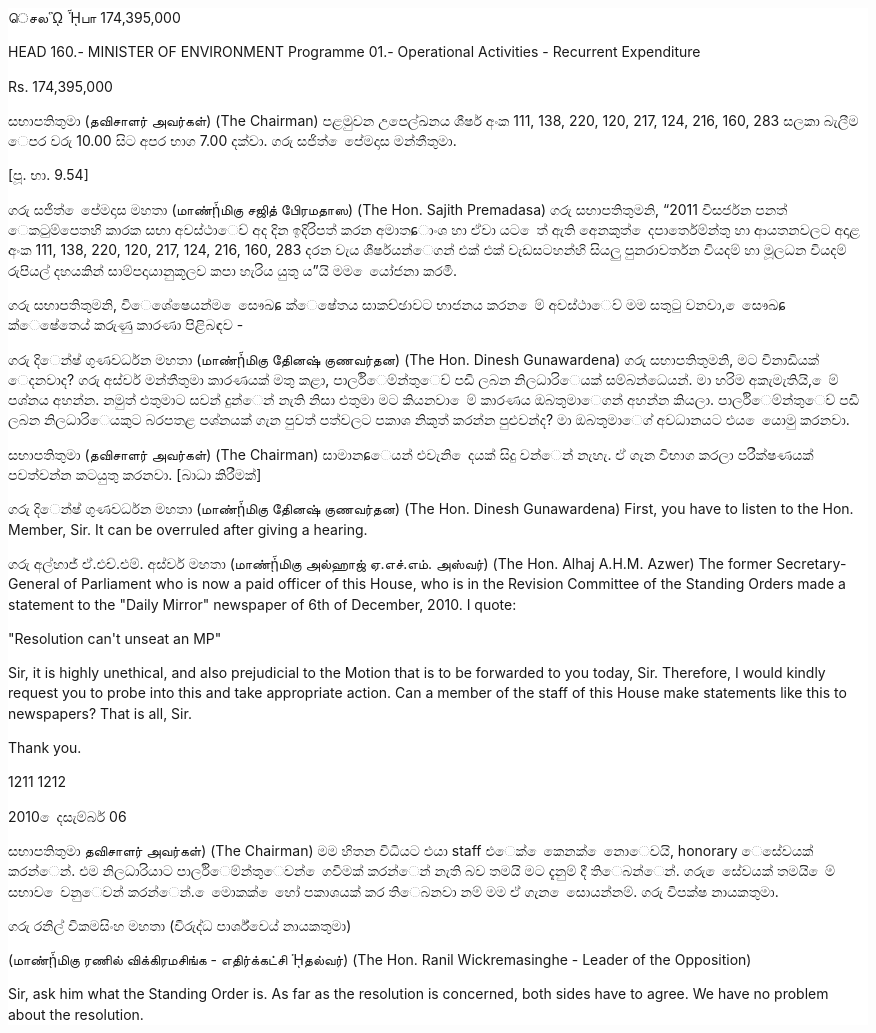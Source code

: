 ெசலᾫ ᾟபா 174,395,000

HEAD 160.- MINISTER OF ENVIRONMENT Programme 01.- Operational Activities - Recurrent Expenditure

Rs. 174,395,000

සභාපතිතුමා (தவிசாளர் அவர்கள்) (The Chairman) පළමුවන උපෙල්ඛනය ශීර්ෂ අංක 111, 138, 220, 120, 217, 124, 216, 160, 283 සලකා බැලීම ෙපර වරු 10.00 සිට අපර භාග 7.00 දක්වා. ගරු සජිත් ෙපේමදාස මන්තීතුමා.

[පූ. භා. 9.54]

ගරු සජිත් ෙපේමදාස මහතා (மாண்ᾗமிகு சஜித் பிேரமதாஸ) (The Hon. Sajith Premadasa) ගරු සභාපතිතුමනි, “2011 විසර්ජන පනත් ෙකටුම්පෙතහි කාරක සභා අවස්ථාෙව් අද දින ඉදිරිපත් කරන අමාතɕාංශ හා ඒවා යට ෙත් ඇති අෙනකුත් ෙදපාර්තෙම්න්තු හා ආයතනවලට අදාළ අංක 111, 138, 220, 120, 217, 124, 216, 160, 283 දරන වැය ශීර්ෂයන්ෙගන් එක් එක් වැඩසටහන්හි සියලු පුනරාවර්තන වියදම් හා මූලධන වියදම් රුපියල් දහයකින් සාම්පදායානුකූලව කපා හැරිය යුතු ය”යි මම ෙයෝජනා කරමි.

ගරු සභාපතිතුමනි, විෙශේෂෙයන්ම ෙසෞඛɕ ක්ෙෂේතය සාකච්ඡාවට භාජනය කරන ෙම් අවස්ථාෙව් මම සතුටු වනවා, ෙසෞඛɕ ක්ෙෂේතෙය් කරුණු කාරණා පිළිබඳව -

ගරු දිෙන්ෂ් ගුණවර්ධන මහතා (மாண்ᾗமிகு திேனஷ் குணவர்தன) (The Hon. Dinesh Gunawardena) ගරු සභාපතිතුමනි, මට විනාඩියක් ෙදනවාද? ගරු අස්වර් මන්තීතුමා කාරණයක් මතු කළා, පාර්ලිෙම්න්තුෙව් පඩි ලබන නිලධාරිෙයක් සම්බන්ධෙයන්. මා හරිම අකැමැතියි, ෙම් පශ්නය අහන්න. නමුත් එතුමාට සවන් දුන්ෙන් නැති නිසා එතුමා මට කියනවා ෙම් කාරණය ඔබතුමාෙගන් අහන්න කියලා. පාර්ලිෙම්න්තුෙව් පඩි ලබන නිලධාරිෙයකුට බරපතළ පශ්නයක් ගැන පුවත් පත්වලට පකාශ නිකුත් කරන්න පුළුවන්ද? මා ඔබතුමාෙග් අවධානයට එය ෙයොමු කරනවා.

සභාපතිතුමා (தவிசாளர் அவர்கள்) (The Chairman) සාමානɕෙයන් එවැනි ෙදයක් සිදු වන්ෙන් නැහැ. ඒ ගැන විභාග කරලා පරීක්ෂණයක් පවත්වන්න කටයුතු කරනවා. [බාධා කිරීමක්]

ගරු දිෙන්ෂ් ගුණවර්ධන මහතා (மாண்ᾗமிகு திேனஷ் குணவர்தன) (The Hon. Dinesh Gunawardena) First, you have to listen to the Hon. Member, Sir. It can be overruled after giving a hearing.

ගරු අල්හාජ් ඒ.එච්.එම්. අස්වර් මහතා (மாண்ᾗமிகு அல்ஹாஜ் ஏ.எச்.எம். அஸ்வர்) (The Hon. Alhaj A.H.M. Azwer) The former Secretary-General of Parliament who is now a paid officer of this House, who is in the Revision Committee of the Standing Orders made a statement to the "Daily Mirror" newspaper of 6th of December, 2010. I quote:

"Resolution can't unseat an MP"

Sir, it is highly unethical, and also prejudicial to the Motion that is to be forwarded to you today, Sir. Therefore, I would kindly request you to probe into this and take appropriate action. Can a member of the staff of this House make statements like this to newspapers? That is all, Sir.

Thank you.

1211 1212

2010 ෙදසැම්බර් 06

සභාපතිතුමා தவிசாளர் அவர்கள்) (The Chairman) මම හිතන විධියට එයා staff එෙක් ෙකෙනක් ෙනොෙවයි, honorary ෙසේවයක් කරන්ෙන්. එම නිලධාරියාට පාර්ලිෙම්න්තුෙවන් ෙගවීමක් කරන්ෙන් නැති බව තමයි මට දැනුම් දී තිෙබන්ෙන්. ගරු ෙසේවයක් තමයි ෙම් සභාව ෙවනුෙවන් කරන්ෙන්. ෙමොකක් ෙහෝ පකාශයක් කර තිෙබනවා නම් මම ඒ ගැන ෙසොයන්නම්. ගරු විපක්ෂ නායකතුමා.

ගරු රනිල් විකමසිංහ මහතා (විරුද්ධ පාර්ශ්වෙය් නායකතුමා)

(மாண்ᾗமிகு ரணில் விக்கிரமசிங்க - எதிர்க்கட்சி ᾙதல்வர்) (The Hon. Ranil Wickremasinghe - Leader of the Opposition)

Sir, ask him what the Standing Order is. As far as the resolution is concerned, both sides have to agree. We have no problem about the resolution.
